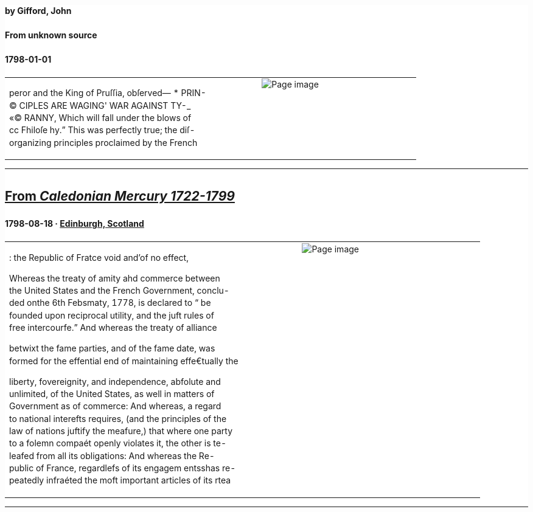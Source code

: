 #### by Gifford, John

#### From unknown source

#### 1798-01-01

<table style="width: 100%;"><tr><td style="width: 50%">

  
  
peror and the King of Pruſſia, obſerved— * PRIN-  
© CIPLES ARE WAGING&#x27; WAR AGAINST TY-_  
«© RANNY, Which will fall under the blows of  
cc Fhiloſe hy.” This was perfectly true; the diſ-  
organizing principles proclaimed by the French
</td><td style="width: 50%; max-height: 75%; margin: auto; display: block;">
<img alt="Page image" src="https://iiif.archive.org/image/iiif/2/bim_eighteenth-century_a-letter-to-the-hon-tho_gifford-john_1798%2Fbim_eighteenth-century_a-letter-to-the-hon-tho_gifford-john_1798_jp2.zip%2Fbim_eighteenth-century_a-letter-to-the-hon-tho_gifford-john_1798_jp2%2Fbim_eighteenth-century_a-letter-to-the-hon-tho_gifford-john_1798_0089.jp2/pct:27.696990192762936,70.08399959518268,60.65268853567805,10.28236008501164/!600,600/0/default.jpg"/>
</td>
</tr></table>

---

## [From _Caledonian Mercury 1722-1799_](https://archive.org/details/sim_caledonian-mercury_1798-08-18_12000/page/n2/mode/1up?view=theater)

#### 1798-08-18 &middot; [Edinburgh, Scotland](http://dbpedia.org/resource/Edinburgh)

<table style="width: 100%;"><tr><td style="width: 50%">

  
: the Republic of Fratce void and’of no effect,  
  
Whereas the treaty of amity ahd commerce between  
the United States and the French Government, conclu-  
ded onthe 6th Febsmaty, 1778, is declared to “ be  
founded upon reciprocal utility, and the juft rules of  
free intercourfe.” And whereas the treaty of alliance  
  
betwixt the fame parties, and of the fame date, was  
formed for the effential end of maintaining effe€tually the  
  
liberty, fovereignity, and independence, abfolute and  
unlimited, of the United States, as well in matters of  
Government as of commerce: And whereas, a regard  
to national interefts requires, (and the principles of the  
law of nations juftify the meafure,) that where one party  
to a folemn compaét openly violates it, the other is te-  
leafed from all its obligations: And whereas the Re-  
public of France, regardlefs of its engagem entsshas re-  
peatedly infraéted the moft important articles of its rtea
</td><td style="width: 50%; max-height: 75%; margin: auto; display: block;">
<img alt="Page image" src="https://iiif.archive.org/image/iiif/2/sim_caledonian-mercury_1798-08-18_12000%2Fsim_caledonian-mercury_1798-08-18_12000_jp2.zip%2Fsim_caledonian-mercury_1798-08-18_12000_jp2%2Fsim_caledonian-mercury_1798-08-18_12000_0002.jp2/pct:27.22984562607204,4.438717067583047,21.18353344768439,13.316151202749142/600,/0/default.jpg"/>
</td>
</tr></table>

---
